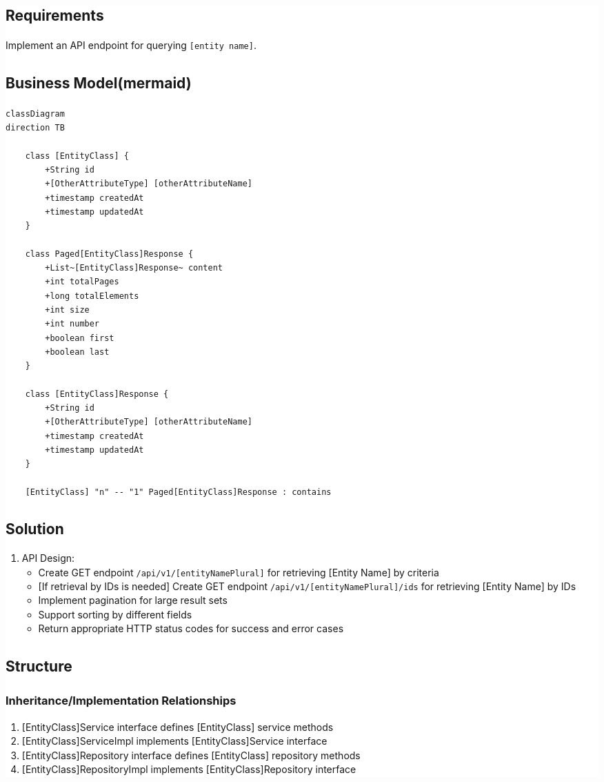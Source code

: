 ## Requirements
Implement an API endpoint for querying `[entity name]`.

## Business Model(mermaid)
```
classDiagram
direction TB

    class [EntityClass] {
        +String id
        +[OtherAttributeType] [otherAttributeName]
        +timestamp createdAt
        +timestamp updatedAt
    }

    class Paged[EntityClass]Response {
        +List~[EntityClass]Response~ content
        +int totalPages
        +long totalElements
        +int size
        +int number
        +boolean first
        +boolean last
    }

    class [EntityClass]Response {
        +String id
        +[OtherAttributeType] [otherAttributeName]
        +timestamp createdAt
        +timestamp updatedAt
    }

    [EntityClass] "n" -- "1" Paged[EntityClass]Response : contains
```

## Solution
1. API Design:
   - Create GET endpoint `/api/v1/[entityNamePlural]` for retrieving [Entity Name] by criteria
   - [If retrieval by IDs is needed] Create GET endpoint `/api/v1/[entityNamePlural]/ids` for retrieving [Entity Name] by IDs
   - Implement pagination for large result sets
   - Support sorting by different fields
   - Return appropriate HTTP status codes for success and error cases

## Structure

### Inheritance/Implementation Relationships
1. [EntityClass]Service interface defines [EntityClass] service methods
2. [EntityClass]ServiceImpl implements [EntityClass]Service interface
3. [EntityClass]Repository interface defines [EntityClass] repository methods
4. [EntityClass]RepositoryImpl implements [EntityClass]Repository interface
